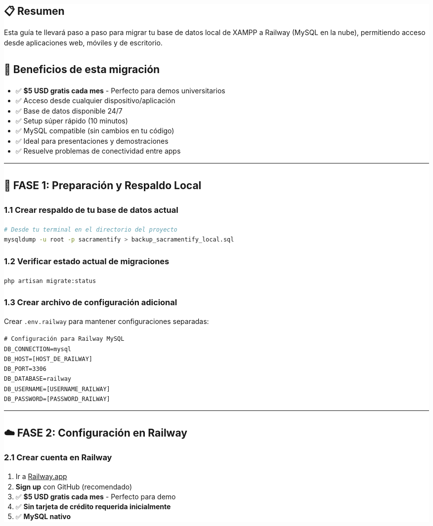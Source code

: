 
## 📋 Resumen
Esta guía te llevará paso a paso para migrar tu base de datos local de XAMPP a Railway (MySQL en la nube), permitiendo acceso desde aplicaciones web, móviles y de escritorio.

## 🎯 Beneficios de esta migración
- ✅ **$5 USD gratis cada mes** - Perfecto para demos universitarios
- ✅ Acceso desde cualquier dispositivo/aplicación
- ✅ Base de datos disponible 24/7
- ✅ Setup súper rápido (10 minutos)
- ✅ MySQL compatible (sin cambios en tu código)
- ✅ Ideal para presentaciones y demostraciones
- ✅ Resuelve problemas de conectividad entre apps

---

## 📂 FASE 1: Preparación y Respaldo Local

### 1.1 Crear respaldo de tu base de datos actual
```bash
# Desde tu terminal en el directorio del proyecto
mysqldump -u root -p sacramentify > backup_sacramentify_local.sql
```

### 1.2 Verificar estado actual de migraciones
```bash
php artisan migrate:status
```

### 1.3 Crear archivo de configuración adicional
Crear `.env.railway` para mantener configuraciones separadas:
```env
# Configuración para Railway MySQL
DB_CONNECTION=mysql
DB_HOST=[HOST_DE_RAILWAY]
DB_PORT=3306
DB_DATABASE=railway
DB_USERNAME=[USERNAME_RAILWAY]
DB_PASSWORD=[PASSWORD_RAILWAY]
```

---

## ☁️ FASE 2: Configuración en Railway

### 2.1 Crear cuenta en Railway
1. Ir a [Railway.app](https://railway.app/)
2. **Sign up** con GitHub (recomendado)
3. ✅ **$5 USD gratis cada mes** - Perfecto para demo
4. ✅ **Sin tarjeta de crédito requerida inicialmente**
5. ✅ **MySQL nativo**

